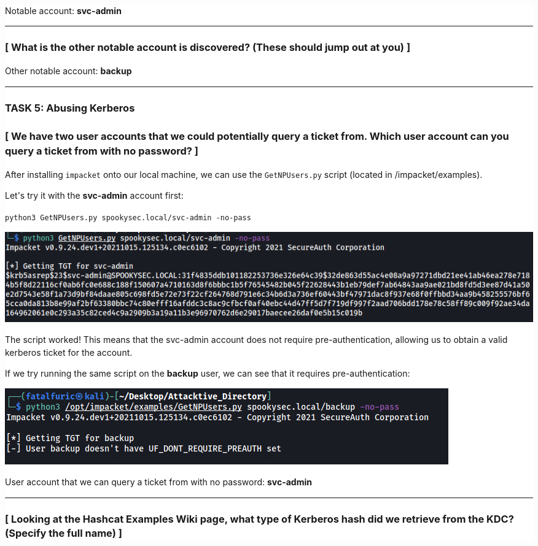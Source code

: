 Notable account: **svc-admin**

---

### [ What is the other notable account is discovered? (These should jump out at you) ]

Other notable account: **backup**

---

### TASK 5: Abusing Kerberos 

### [ We have two user accounts that we could potentially query a ticket from. Which user account can you query a ticket from with no password? ]

After installing `impacket` onto our local machine, we can use the `GetNPUsers.py` script (located in /impacket/examples).

Let's try it with the **svc-admin** account first:

```
python3 GetNPUsers.py spookysec.local/svc-admin -no-pass
```

![screenshot7](../assets/images/attacktive_directory/screenshot7.png)

The script worked! This means that the svc-admin account does not require pre-authentication, allowing us to obtain a valid kerberos ticket for the account.

If we try running the same script on the **backup** user, we can see that it requires pre-authentication:

![screenshot22](../assets/images/attacktive_directory/screenshot22.png)

User account that we can query a ticket from with no password: **svc-admin**

---

### [ Looking at the Hashcat Examples Wiki page, what type of Kerberos hash did we retrieve from the KDC? (Specify the full name) ]
